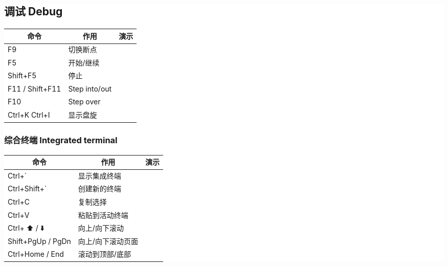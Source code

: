 

## 调试 Debug

| 命令            | 作用          | 演示 |
| --------------- | ------------- | ---- |
| F9              | 切换断点      |      |
| F5              | 开始/继续     |      |
| Shift+F5        | 停止          |      |
| F11 / Shift+F11 | Step into/out |      |
| F10             | Step over     |      |
| Ctrl+K Ctrl+I   | 显示盘旋      |      |



### 综合终端 Integrated terminal

| 命令            | 作用              | 演示 |
| --------------- | ----------------- | ---- |
| Ctrl+` | 显示集成终端 | |
| Ctrl+Shift+` | 创建新的终端 | |
| Ctrl+C | 复制选择 | |
| Ctrl+V | 粘贴到活动终端 | |
| Ctrl+ :arrow_up: / :arrow_down: | 向上/向下滚动 | |
| Shift+PgUp / PgDn | 向上/向下滚动页面 | |
| Ctrl+Home / End | 滚动到顶部/底部 | |